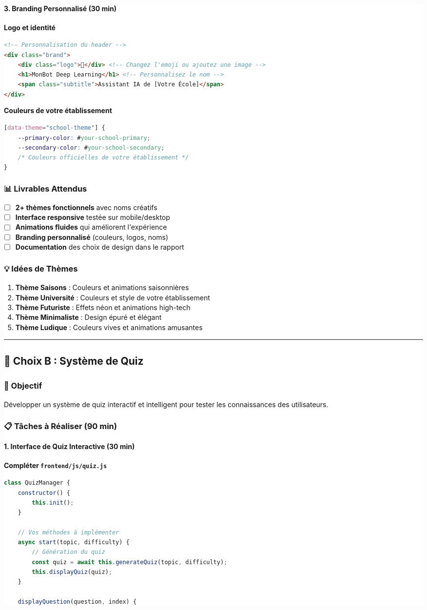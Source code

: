 #### 3. Branding Personnalisé (30 min)

**Logo et identité**
```html
<!-- Personnalisation du header -->
<div class="brand">
    <div class="logo">🤖</div> <!-- Changez l'emoji ou ajoutez une image -->
    <h1>MonBot Deep Learning</h1> <!-- Personnalisez le nom -->
    <span class="subtitle">Assistant IA de [Votre École]</span>
</div>
```

**Couleurs de votre établissement**
```css
[data-theme="school-theme"] {
    --primary-color: #your-school-primary;
    --secondary-color: #your-school-secondary;
    /* Couleurs officielles de votre établissement */
}
```

### 📊 Livrables Attendus

- [ ] **2+ thèmes fonctionnels** avec noms créatifs
- [ ] **Interface responsive** testée sur mobile/desktop
- [ ] **Animations fluides** qui améliorent l'expérience
- [ ] **Branding personnalisé** (couleurs, logos, noms)
- [ ] **Documentation** des choix de design dans le rapport

### 💡 Idées de Thèmes

1. **Thème Saisons** : Couleurs et animations saisonnières
2. **Thème Université** : Couleurs et style de votre établissement
3. **Thème Futuriste** : Effets néon et animations high-tech
4. **Thème Minimaliste** : Design épuré et élégant
5. **Thème Ludique** : Couleurs vives et animations amusantes

---

## 📝 Choix B : Système de Quiz

### 🎯 Objectif
Développer un système de quiz interactif et intelligent pour tester les connaissances des utilisateurs.

### 📋 Tâches à Réaliser (90 min)

#### 1. Interface de Quiz Interactive (30 min)

**Compléter `frontend/js/quiz.js`**

```javascript
class QuizManager {
    constructor() {
        this.init();
    }
    
    // Vos méthodes à implémenter
    async start(topic, difficulty) {
        // Génération du quiz
        const quiz = await this.generateQuiz(topic, difficulty);
        this.displayQuiz(quiz);
    }
    
    displayQuestion(question, index) {
```
